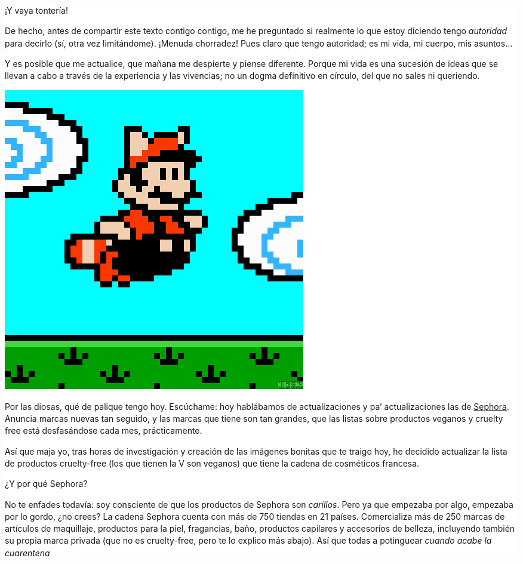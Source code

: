 ¡Y vaya tontería!


De hecho, antes de compartir este texto contigo contigo, me he preguntado si realmente lo que estoy diciendo tengo _autoridad_ para decirlo (sí, otra vez limitándome). ¡Menuda chorradez! Pues claro que tengo autoridad; es mi vida, mi cuerpo, mis asuntos…



Y es posible que me actualice, que mañana me despierte y piense diferente. Porque mi vida es una sucesión de ideas que se llevan a cabo a través de la experiencia y las vivencias; no un dogma definitivo en círculo, del que no sales ni queriendo. 


![](/img/evolucion.gif)

Por las diosas, qué de palique tengo hoy. Escúchame: hoy hablábamos de actualizaciones y pa’ actualizaciones las de [Sephora](https://www.sephora.es). Anuncia marcas nuevas tan seguido, y las marcas que tiene son tan grandes, que las listas sobre productos veganos y cruelty free está desfasándose cada mes, prácticamente.



Así que maja yo, tras horas de investigación y creación de las imágenes bonitas que te traigo hoy, he decidido actualizar la lista de productos cruelty-free (los que tienen la V son veganos) que tiene la cadena de cosméticos francesa. 


¿Y por qué Sephora?


No te enfades todavía: soy consciente de que los productos de Sephora son _carillos_. Pero ya que empezaba por algo, empezaba por lo gordo, ¿no crees? La cadena Sephora cuenta con más de 750 tiendas en 21 países. Comercializa más de 250 marcas de artículos de maquillaje, productos para la piel, fragancias, baño, productos capilares y accesorios de belleza, incluyendo también su propia marca privada (que no es cruelty-free, pero te lo explico más abajo). Así que todas a potinguear _cuando acabe la cuarentena_
